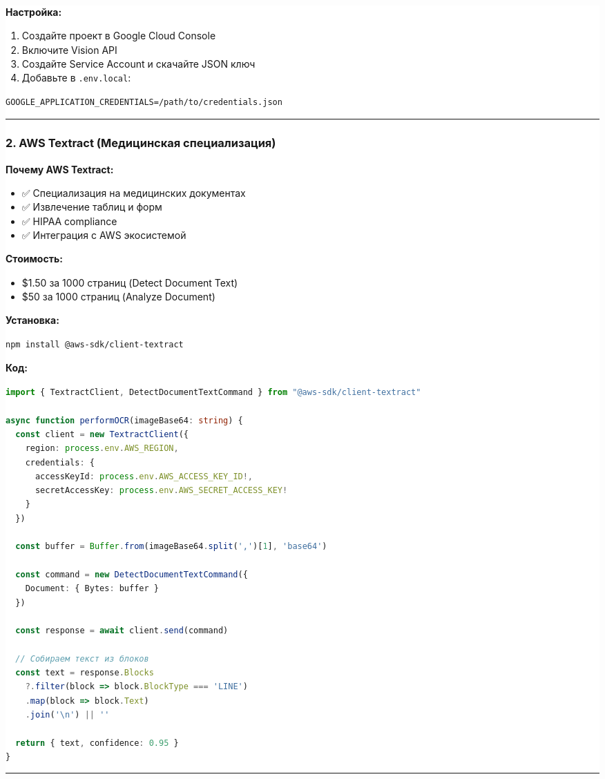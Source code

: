 **Настройка:**
1. Создайте проект в Google Cloud Console
2. Включите Vision API
3. Создайте Service Account и скачайте JSON ключ
4. Добавьте в `.env.local`:
```
GOOGLE_APPLICATION_CREDENTIALS=/path/to/credentials.json
```

---

### 2. AWS Textract (Медицинская специализация)

**Почему AWS Textract:**
- ✅ Специализация на медицинских документах
- ✅ Извлечение таблиц и форм
- ✅ HIPAA compliance
- ✅ Интеграция с AWS экосистемой

**Стоимость:**
- $1.50 за 1000 страниц (Detect Document Text)
- $50 за 1000 страниц (Analyze Document)

**Установка:**
```bash
npm install @aws-sdk/client-textract
```

**Код:**
```typescript
import { TextractClient, DetectDocumentTextCommand } from "@aws-sdk/client-textract"

async function performOCR(imageBase64: string) {
  const client = new TextractClient({ 
    region: process.env.AWS_REGION,
    credentials: {
      accessKeyId: process.env.AWS_ACCESS_KEY_ID!,
      secretAccessKey: process.env.AWS_SECRET_ACCESS_KEY!
    }
  })
  
  const buffer = Buffer.from(imageBase64.split(',')[1], 'base64')
  
  const command = new DetectDocumentTextCommand({
    Document: { Bytes: buffer }
  })
  
  const response = await client.send(command)
  
  // Собираем текст из блоков
  const text = response.Blocks
    ?.filter(block => block.BlockType === 'LINE')
    .map(block => block.Text)
    .join('\n') || ''
    
  return { text, confidence: 0.95 }
}
```

---